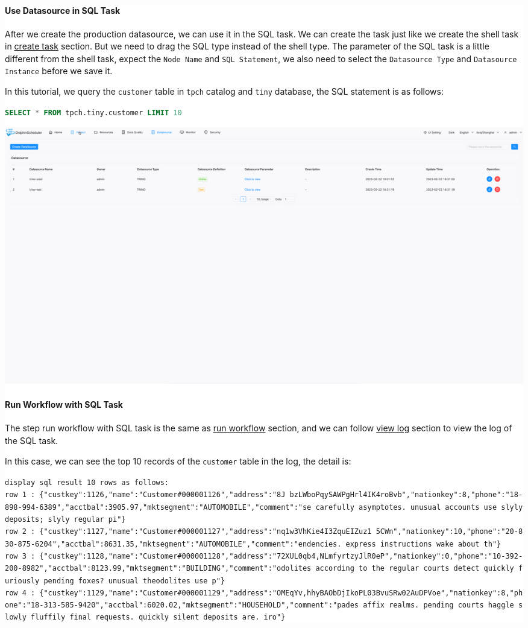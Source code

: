 #### Use Datasource in SQL Task

After we create the production datasource, we can use it in the SQL task. We can create the task just
like we create the shell task in [create task](#create-tasks) section. But we need to drag the SQL type
instead of the shell type. The parameter of the SQL task is a little different from the shell task,
expect the `Node Name` and `SQL Statement`, we also need to select the `Datasource Type` and
`Datasource Instance` before we save it.

In this tutorial, we query the `customer` table in `tpch` catalog and `tiny` database, the SQL statement
is as follows:

```sql
SELECT * FROM tpch.tiny.customer LIMIT 10
```

![use-datasource](./gif/use-datasource.gif)

#### Run Workflow with SQL Task

The step run workflow with SQL task is the same as [run workflow](#run-workflow) section, and we can follow
[view log](#view-log) section to view the log of the SQL task.

In this case, we can see the top 10 records of the `customer` table in the log, the detail is:

```log
display sql result 10 rows as follows:
row 1 : {"custkey":1126,"name":"Customer#000001126","address":"8J bzLWboPqySAWPgHrl4IK4roBvb","nationkey":8,"phone":"18-898-994-6389","acctbal":3905.97,"mktsegment":"AUTOMOBILE","comment":"se carefully asymptotes. unusual accounts use slyly deposits; slyly regular pi"}
row 2 : {"custkey":1127,"name":"Customer#000001127","address":"nq1w3VhKie4I3ZquEIZuz1 5CWn","nationkey":10,"phone":"20-830-875-6204","acctbal":8631.35,"mktsegment":"AUTOMOBILE","comment":"endencies. express instructions wake about th"}
row 3 : {"custkey":1128,"name":"Customer#000001128","address":"72XUL0qb4,NLmfyrtzyJlR0eP","nationkey":0,"phone":"10-392-200-8982","acctbal":8123.99,"mktsegment":"BUILDING","comment":"odolites according to the regular courts detect quickly furiously pending foxes? unusual theodolites use p"}
row 4 : {"custkey":1129,"name":"Customer#000001129","address":"OMEqYv,hhyBAObDjIkoPL03BvuSRw02AuDPVoe","nationkey":8,"phone":"18-313-585-9420","acctbal":6020.02,"mktsegment":"HOUSEHOLD","comment":"pades affix realms. pending courts haggle slowly fluffily final requests. quickly silent deposits are. iro"}
```